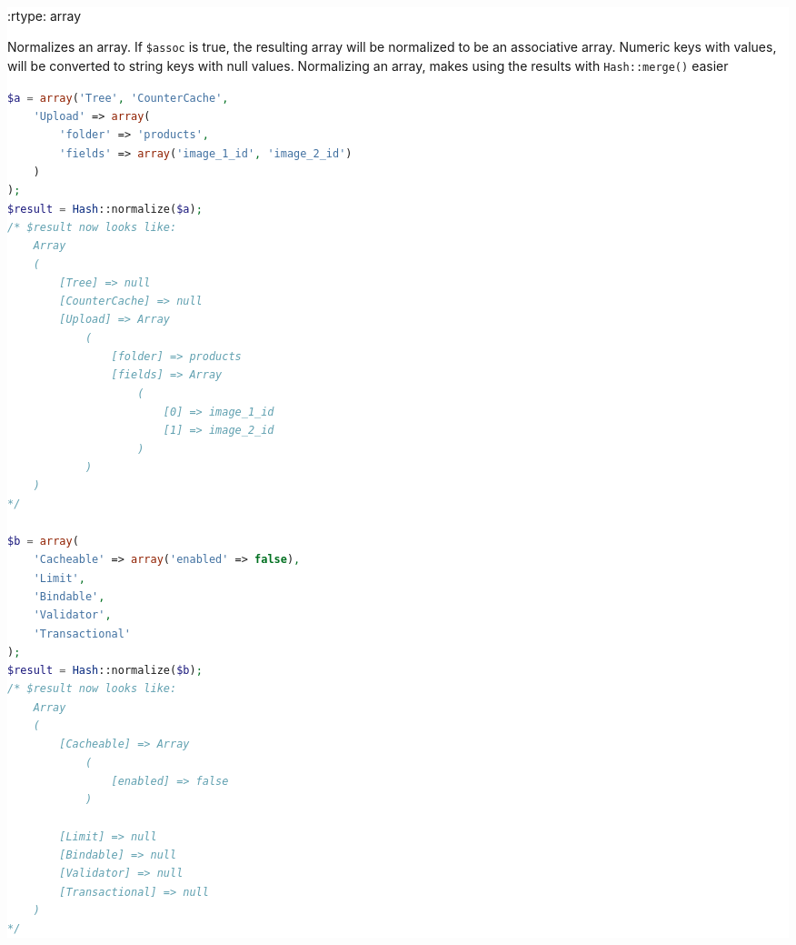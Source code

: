 :rtype: array

Normalizes an array. If `$assoc` is true, the resulting array will be
normalized to be an associative array. Numeric keys with values, will be
converted to string keys with null values. Normalizing an array, makes using
the results with `Hash::merge()` easier

```php
$a = array('Tree', 'CounterCache',
    'Upload' => array(
        'folder' => 'products',
        'fields' => array('image_1_id', 'image_2_id')
    )
);
$result = Hash::normalize($a);
/* $result now looks like:
    Array
    (
        [Tree] => null
        [CounterCache] => null
        [Upload] => Array
            (
                [folder] => products
                [fields] => Array
                    (
                        [0] => image_1_id
                        [1] => image_2_id
                    )
            )
    )
*/

$b = array(
    'Cacheable' => array('enabled' => false),
    'Limit',
    'Bindable',
    'Validator',
    'Transactional'
);
$result = Hash::normalize($b);
/* $result now looks like:
    Array
    (
        [Cacheable] => Array
            (
                [enabled] => false
            )

        [Limit] => null
        [Bindable] => null
        [Validator] => null
        [Transactional] => null
    )
*/

```
